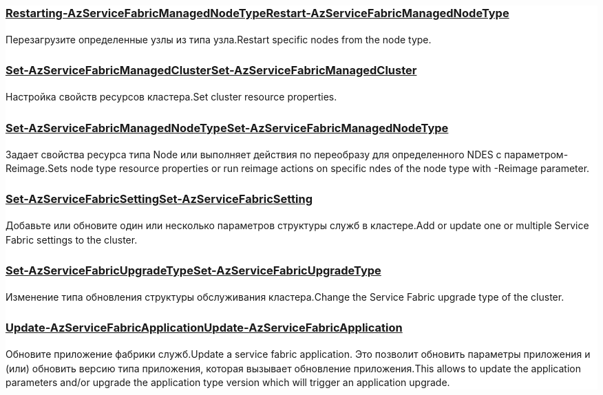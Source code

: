 ### [<span data-ttu-id="3e1b9-178">Restarting-AzServiceFabricManagedNodeType</span><span class="sxs-lookup"><span data-stu-id="3e1b9-178">Restart-AzServiceFabricManagedNodeType</span></span>](Restart-AzServiceFabricManagedNodeType.md)
<span data-ttu-id="3e1b9-179">Перезагрузите определенные узлы из типа узла.</span><span class="sxs-lookup"><span data-stu-id="3e1b9-179">Restart specific nodes from the node type.</span></span>

### [<span data-ttu-id="3e1b9-180">Set-AzServiceFabricManagedCluster</span><span class="sxs-lookup"><span data-stu-id="3e1b9-180">Set-AzServiceFabricManagedCluster</span></span>](Set-AzServiceFabricManagedCluster.md)
<span data-ttu-id="3e1b9-181">Настройка свойств ресурсов кластера.</span><span class="sxs-lookup"><span data-stu-id="3e1b9-181">Set cluster resource properties.</span></span>

### [<span data-ttu-id="3e1b9-182">Set-AzServiceFabricManagedNodeType</span><span class="sxs-lookup"><span data-stu-id="3e1b9-182">Set-AzServiceFabricManagedNodeType</span></span>](Set-AzServiceFabricManagedNodeType.md)
<span data-ttu-id="3e1b9-183">Задает свойства ресурса типа Node или выполняет действия по переобразу для определенного NDES с параметром-Reimage.</span><span class="sxs-lookup"><span data-stu-id="3e1b9-183">Sets node type resource properties or run reimage actions on specific ndes of the node type with -Reimage parameter.</span></span>

### [<span data-ttu-id="3e1b9-184">Set-AzServiceFabricSetting</span><span class="sxs-lookup"><span data-stu-id="3e1b9-184">Set-AzServiceFabricSetting</span></span>](Set-AzServiceFabricSetting.md)
<span data-ttu-id="3e1b9-185">Добавьте или обновите один или несколько параметров структуры служб в кластере.</span><span class="sxs-lookup"><span data-stu-id="3e1b9-185">Add or update one or multiple Service Fabric settings to the cluster.</span></span>

### [<span data-ttu-id="3e1b9-186">Set-AzServiceFabricUpgradeType</span><span class="sxs-lookup"><span data-stu-id="3e1b9-186">Set-AzServiceFabricUpgradeType</span></span>](Set-AzServiceFabricUpgradeType.md)
<span data-ttu-id="3e1b9-187">Изменение типа обновления структуры обслуживания кластера.</span><span class="sxs-lookup"><span data-stu-id="3e1b9-187">Change the Service Fabric upgrade type of the cluster.</span></span>

### [<span data-ttu-id="3e1b9-188">Update-AzServiceFabricApplication</span><span class="sxs-lookup"><span data-stu-id="3e1b9-188">Update-AzServiceFabricApplication</span></span>](Update-AzServiceFabricApplication.md)
<span data-ttu-id="3e1b9-189">Обновите приложение фабрики служб.</span><span class="sxs-lookup"><span data-stu-id="3e1b9-189">Update a service fabric application.</span></span> <span data-ttu-id="3e1b9-190">Это позволит обновить параметры приложения и (или) обновить версию типа приложения, которая вызывает обновление приложения.</span><span class="sxs-lookup"><span data-stu-id="3e1b9-190">This allows to update the application parameters and/or upgrade the application type version which will trigger an application upgrade.</span></span>
